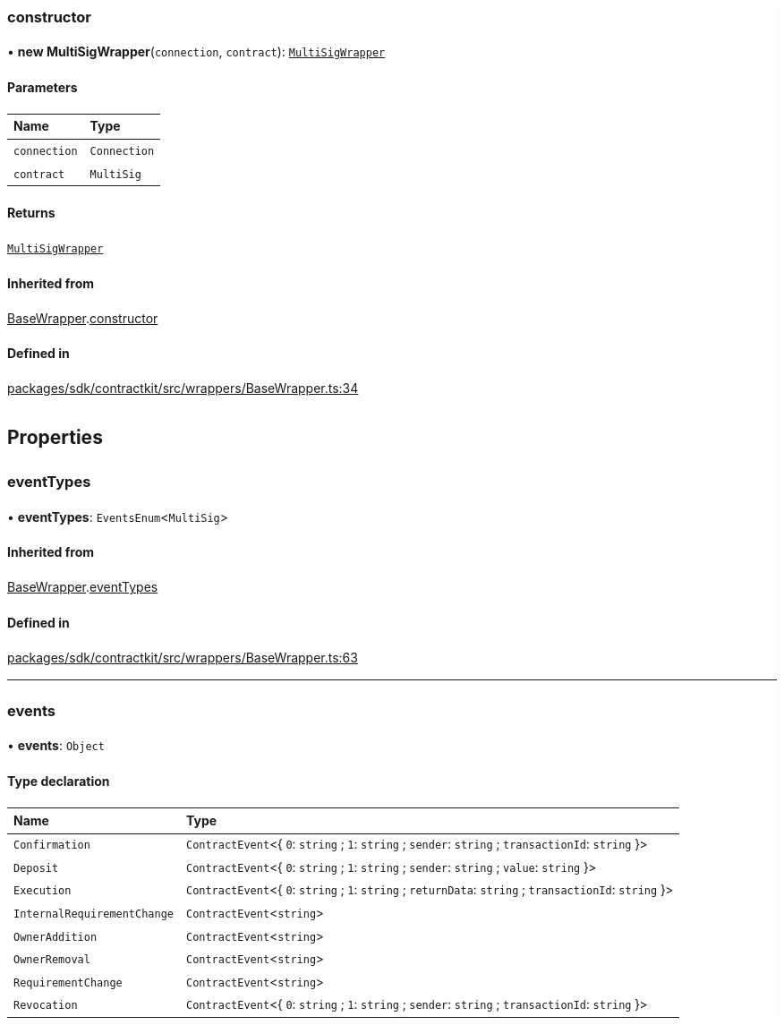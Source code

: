 ### constructor

• **new MultiSigWrapper**(`connection`, `contract`): [`MultiSigWrapper`](wrappers_MultiSig.MultiSigWrapper.md)

#### Parameters

| Name | Type |
| :------ | :------ |
| `connection` | `Connection` |
| `contract` | `MultiSig` |

#### Returns

[`MultiSigWrapper`](wrappers_MultiSig.MultiSigWrapper.md)

#### Inherited from

[BaseWrapper](wrappers_BaseWrapper.BaseWrapper.md).[constructor](wrappers_BaseWrapper.BaseWrapper.md#constructor)

#### Defined in

[packages/sdk/contractkit/src/wrappers/BaseWrapper.ts:34](https://github.com/celo-org/developer-tooling/blob/master/packages/sdk/contractkit/src/wrappers/BaseWrapper.ts#L34)

## Properties

### eventTypes

• **eventTypes**: `EventsEnum`\<`MultiSig`\>

#### Inherited from

[BaseWrapper](wrappers_BaseWrapper.BaseWrapper.md).[eventTypes](wrappers_BaseWrapper.BaseWrapper.md#eventtypes)

#### Defined in

[packages/sdk/contractkit/src/wrappers/BaseWrapper.ts:63](https://github.com/celo-org/developer-tooling/blob/master/packages/sdk/contractkit/src/wrappers/BaseWrapper.ts#L63)

___

### events

• **events**: `Object`

#### Type declaration

| Name | Type |
| :------ | :------ |
| `Confirmation` | `ContractEvent`\<\{ `0`: `string` ; `1`: `string` ; `sender`: `string` ; `transactionId`: `string`  }\> |
| `Deposit` | `ContractEvent`\<\{ `0`: `string` ; `1`: `string` ; `sender`: `string` ; `value`: `string`  }\> |
| `Execution` | `ContractEvent`\<\{ `0`: `string` ; `1`: `string` ; `returnData`: `string` ; `transactionId`: `string`  }\> |
| `InternalRequirementChange` | `ContractEvent`\<`string`\> |
| `OwnerAddition` | `ContractEvent`\<`string`\> |
| `OwnerRemoval` | `ContractEvent`\<`string`\> |
| `RequirementChange` | `ContractEvent`\<`string`\> |
| `Revocation` | `ContractEvent`\<\{ `0`: `string` ; `1`: `string` ; `sender`: `string` ; `transactionId`: `string`  }\> |